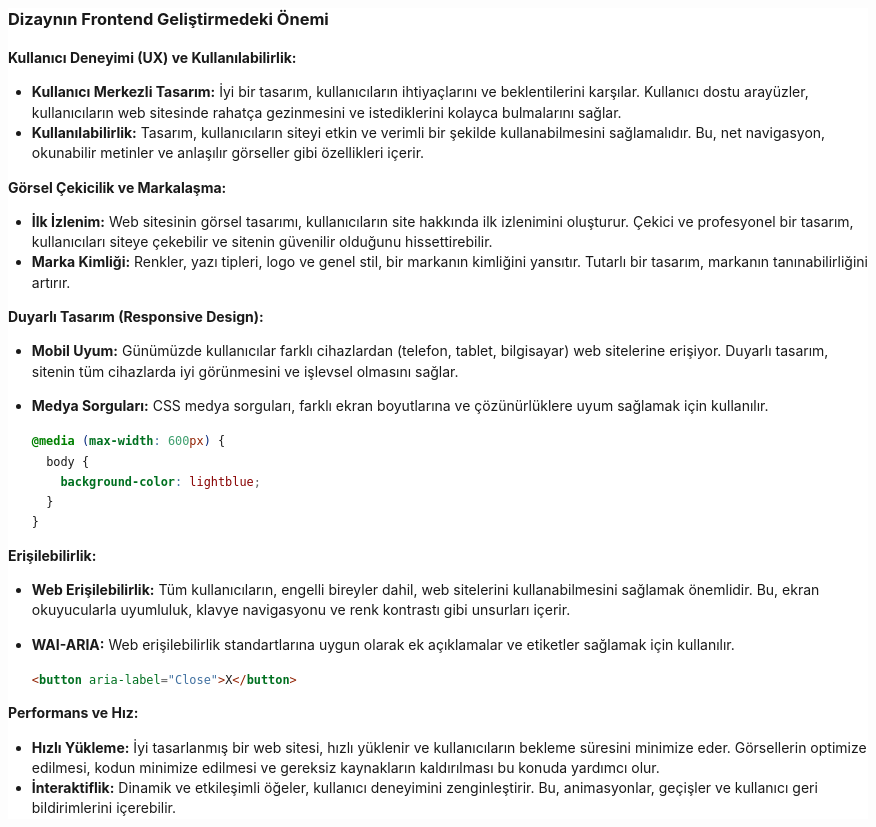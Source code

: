 ### Dizaynın Frontend Geliştirmedeki Önemi

**Kullanıcı Deneyimi (UX) ve Kullanılabilirlik:**

- **Kullanıcı Merkezli Tasarım:** İyi bir tasarım, kullanıcıların ihtiyaçlarını ve beklentilerini karşılar. Kullanıcı dostu arayüzler, kullanıcıların web sitesinde rahatça gezinmesini ve istediklerini kolayca bulmalarını sağlar.
- **Kullanılabilirlik:** Tasarım, kullanıcıların siteyi etkin ve verimli bir şekilde kullanabilmesini sağlamalıdır. Bu, net navigasyon, okunabilir metinler ve anlaşılır görseller gibi özellikleri içerir.

**Görsel Çekicilik ve Markalaşma:**

- **İlk İzlenim:** Web sitesinin görsel tasarımı, kullanıcıların site hakkında ilk izlenimini oluşturur. Çekici ve profesyonel bir tasarım, kullanıcıları siteye çekebilir ve sitenin güvenilir olduğunu hissettirebilir.
- **Marka Kimliği:** Renkler, yazı tipleri, logo ve genel stil, bir markanın kimliğini yansıtır. Tutarlı bir tasarım, markanın tanınabilirliğini artırır.

**Duyarlı Tasarım (Responsive Design):**

- **Mobil Uyum:** Günümüzde kullanıcılar farklı cihazlardan (telefon, tablet, bilgisayar) web sitelerine erişiyor. Duyarlı tasarım, sitenin tüm cihazlarda iyi görünmesini ve işlevsel olmasını sağlar.
- **Medya Sorguları:** CSS medya sorguları, farklı ekran boyutlarına ve çözünürlüklere uyum sağlamak için kullanılır.
    
    ```css
    @media (max-width: 600px) {
      body {
        background-color: lightblue;
      }
    }
    
    ```
    

**Erişilebilirlik:**

- **Web Erişilebilirlik:** Tüm kullanıcıların, engelli bireyler dahil, web sitelerini kullanabilmesini sağlamak önemlidir. Bu, ekran okuyucularla uyumluluk, klavye navigasyonu ve renk kontrastı gibi unsurları içerir.
- **WAI-ARIA:** Web erişilebilirlik standartlarına uygun olarak ek açıklamalar ve etiketler sağlamak için kullanılır.
    
    ```html
    <button aria-label="Close">X</button>
    
    ```
    

**Performans ve Hız:**

- **Hızlı Yükleme:** İyi tasarlanmış bir web sitesi, hızlı yüklenir ve kullanıcıların bekleme süresini minimize eder. Görsellerin optimize edilmesi, kodun minimize edilmesi ve gereksiz kaynakların kaldırılması bu konuda yardımcı olur.
- **İnteraktiflik:** Dinamik ve etkileşimli öğeler, kullanıcı deneyimini zenginleştirir. Bu, animasyonlar, geçişler ve kullanıcı geri bildirimlerini içerebilir.
